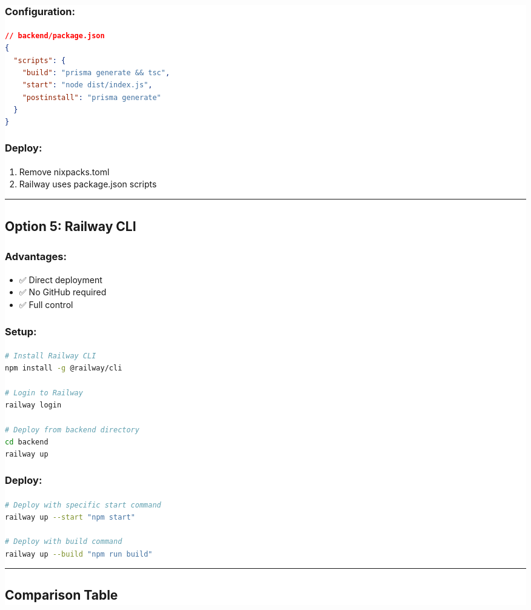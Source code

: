 ### Configuration:
```json
// backend/package.json
{
  "scripts": {
    "build": "prisma generate && tsc",
    "start": "node dist/index.js",
    "postinstall": "prisma generate"
  }
}
```

### Deploy:
1. Remove nixpacks.toml
2. Railway uses package.json scripts

---

## Option 5: Railway CLI

### Advantages:
- ✅ Direct deployment
- ✅ No GitHub required
- ✅ Full control

### Setup:
```bash
# Install Railway CLI
npm install -g @railway/cli

# Login to Railway
railway login

# Deploy from backend directory
cd backend
railway up
```

### Deploy:
```bash
# Deploy with specific start command
railway up --start "npm start"

# Deploy with build command
railway up --build "npm run build"
```

---

## Comparison Table
